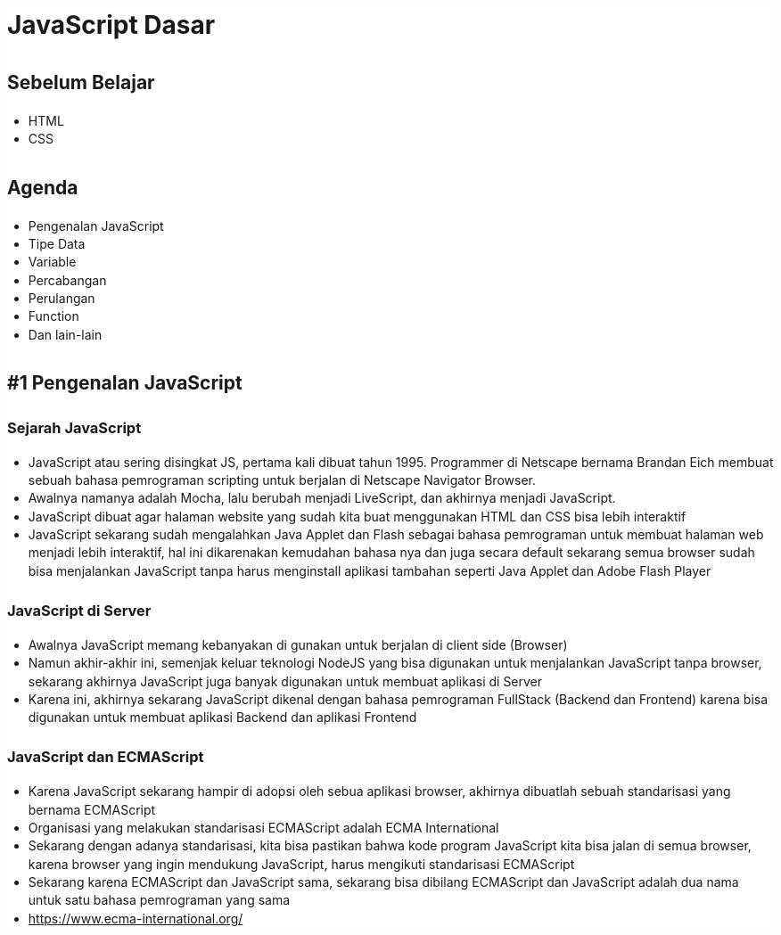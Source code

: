 # JavaScript Dasar

## Sebelum Belajar

- HTML
- CSS

## Agenda

- Pengenalan JavaScript
- Tipe Data
- Variable
- Percabangan
- Perulangan
- Function
- Dan lain-lain

## #1 Pengenalan JavaScript

### Sejarah JavaScript

- JavaScript atau sering disingkat JS, pertama kali dibuat tahun 1995. Programmer di Netscape bernama Brandan Eich membuat sebuah bahasa pemrograman scripting untuk berjalan di Netscape Navigator Browser.
- Awalnya namanya adalah Mocha, lalu berubah menjadi LiveScript, dan akhirnya menjadi JavaScript.
- JavaScript dibuat agar halaman website yang sudah kita buat menggunakan HTML dan CSS bisa lebih interaktif
- JavaScript sekarang sudah mengalahkan Java Applet dan Flash sebagai bahasa pemrograman untuk membuat halaman web menjadi lebih interaktif, hal ini dikarenakan kemudahan bahasa nya dan juga secara default sekarang semua browser sudah bisa menjalankan JavaScript tanpa harus menginstall aplikasi tambahan seperti Java Applet dan Adobe Flash Player

### JavaScript di Server

- Awalnya JavaScript memang kebanyakan di gunakan untuk berjalan di client side (Browser)
- Namun akhir-akhir ini, semenjak keluar teknologi NodeJS yang bisa digunakan untuk menjalankan JavaScript tanpa browser, sekarang akhirnya JavaScript juga banyak digunakan untuk membuat aplikasi di Server
- Karena ini, akhirnya sekarang JavaScript dikenal dengan bahasa pemrograman FullStack (Backend dan Frontend) karena bisa digunakan untuk membuat aplikasi Backend dan aplikasi Frontend

### JavaScript dan ECMAScript

- Karena JavaScript sekarang hampir di adopsi oleh sebua aplikasi browser, akhirnya dibuatlah sebuah standarisasi yang bernama ECMAScript
- Organisasi yang melakukan standarisasi ECMAScript adalah ECMA International
- Sekarang dengan adanya standarisasi, kita bisa pastikan bahwa kode program JavaScript kita bisa jalan di semua browser, karena browser yang ingin mendukung JavaScript, harus mengikuti standarisasi ECMAScript
- Sekarang karena ECMAScript dan JavaScript sama, sekarang bisa dibilang ECMAScript dan JavaScript adalah dua nama untuk satu bahasa pemrograman yang sama
- <https://www.ecma-international.org/>

